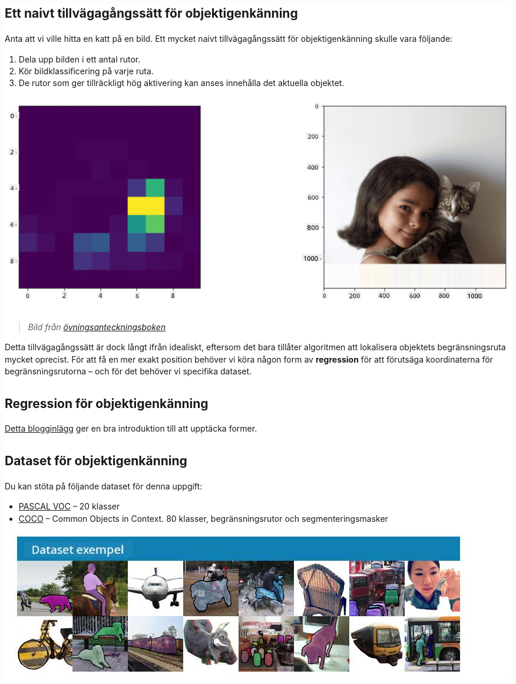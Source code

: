 ## Ett naivt tillvägagångssätt för objektigenkänning

Anta att vi ville hitta en katt på en bild. Ett mycket naivt tillvägagångssätt för objektigenkänning skulle vara följande:

1. Dela upp bilden i ett antal rutor.
2. Kör bildklassificering på varje ruta.
3. De rutor som ger tillräckligt hög aktivering kan anses innehålla det aktuella objektet.

![Naiv objektigenkänning](../../../../../translated_images/naive-detection.e7f1ba220ccd08c68a2ea8e06a7ed75c3fcc738c2372f9e00b7f4299a8659c01.sv.png)

> *Bild från [övningsanteckningsboken](ObjectDetection-TF.ipynb)*

Detta tillvägagångssätt är dock långt ifrån idealiskt, eftersom det bara tillåter algoritmen att lokalisera objektets begränsningsruta mycket oprecist. För att få en mer exakt position behöver vi köra någon form av **regression** för att förutsäga koordinaterna för begränsningsrutorna – och för det behöver vi specifika dataset.

## Regression för objektigenkänning

[Detta blogginlägg](https://towardsdatascience.com/object-detection-with-neural-networks-a4e2c46b4491) ger en bra introduktion till att upptäcka former.

## Dataset för objektigenkänning

Du kan stöta på följande dataset för denna uppgift:

* [PASCAL VOC](http://host.robots.ox.ac.uk/pascal/VOC/) – 20 klasser
* [COCO](http://cocodataset.org/#home) – Common Objects in Context. 80 klasser, begränsningsrutor och segmenteringsmasker

![COCO](../../../../../translated_images/coco-examples.71bc60380fa6cceb7caad48bd09e35b6028caabd363aa04fee89c414e0870e86.sv.jpg)
